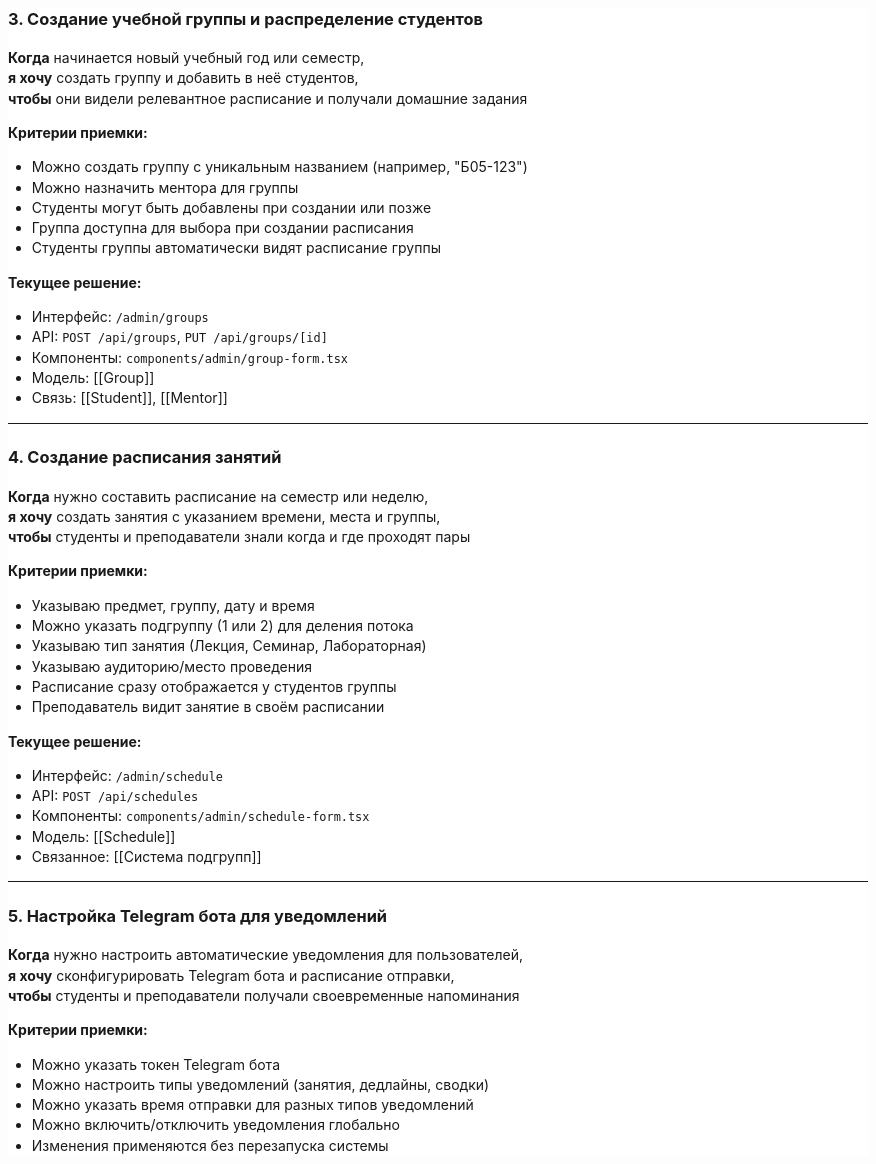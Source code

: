 
### 3. Создание учебной группы и распределение студентов

**Когда** начинается новый учебный год или семестр,  
**я хочу** создать группу и добавить в неё студентов,  
**чтобы** они видели релевантное расписание и получали домашние задания

**Критерии приемки:**
- Можно создать группу с уникальным названием (например, "Б05-123")
- Можно назначить ментора для группы
- Студенты могут быть добавлены при создании или позже
- Группа доступна для выбора при создании расписания
- Студенты группы автоматически видят расписание группы

**Текущее решение:**
- Интерфейс: `/admin/groups`
- API: `POST /api/groups`, `PUT /api/groups/[id]`
- Компоненты: `components/admin/group-form.tsx`
- Модель: [[Group]]
- Связь: [[Student]], [[Mentor]]

---

### 4. Создание расписания занятий

**Когда** нужно составить расписание на семестр или неделю,  
**я хочу** создать занятия с указанием времени, места и группы,  
**чтобы** студенты и преподаватели знали когда и где проходят пары

**Критерии приемки:**
- Указываю предмет, группу, дату и время
- Можно указать подгруппу (1 или 2) для деления потока
- Указываю тип занятия (Лекция, Семинар, Лабораторная)
- Указываю аудиторию/место проведения
- Расписание сразу отображается у студентов группы
- Преподаватель видит занятие в своём расписании

**Текущее решение:**
- Интерфейс: `/admin/schedule`
- API: `POST /api/schedules`
- Компоненты: `components/admin/schedule-form.tsx`
- Модель: [[Schedule]]
- Связанное: [[Система подгрупп]]

---

### 5. Настройка Telegram бота для уведомлений

**Когда** нужно настроить автоматические уведомления для пользователей,  
**я хочу** сконфигурировать Telegram бота и расписание отправки,  
**чтобы** студенты и преподаватели получали своевременные напоминания

**Критерии приемки:**
- Можно указать токен Telegram бота
- Можно настроить типы уведомлений (занятия, дедлайны, сводки)
- Можно указать время отправки для разных типов уведомлений
- Можно включить/отключить уведомления глобально
- Изменения применяются без перезапуска системы
